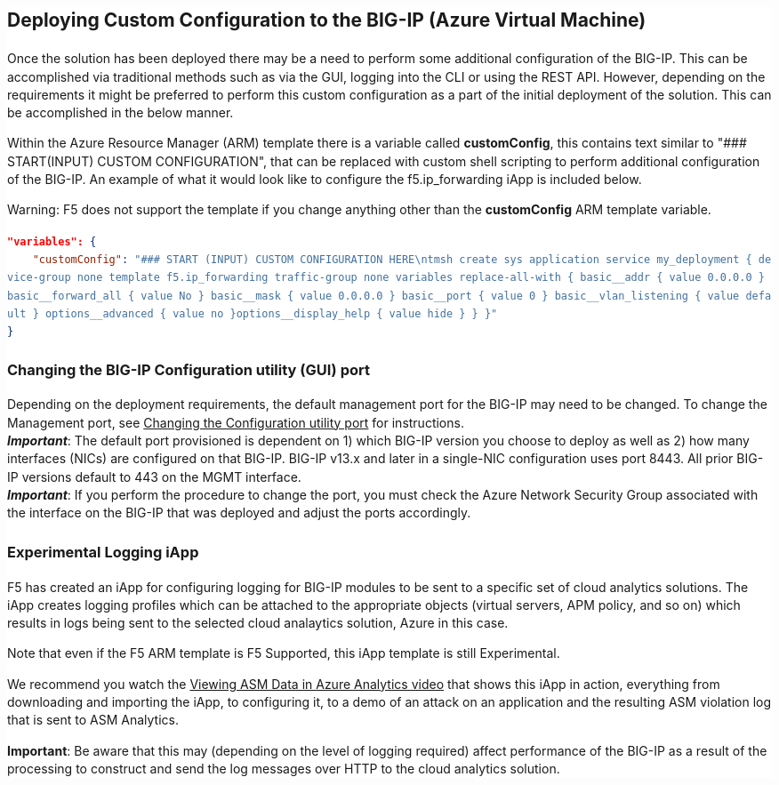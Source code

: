 ## Deploying Custom Configuration to the BIG-IP (Azure Virtual Machine)

Once the solution has been deployed there may be a need to perform some additional configuration of the BIG-IP.  This can be accomplished via traditional methods such as via the GUI, logging into the CLI or using the REST API.  However, depending on the requirements it might be preferred to perform this custom configuration as a part of the initial deployment of the solution.  This can be accomplished in the below manner.

Within the Azure Resource Manager (ARM) template there is a variable called **customConfig**, this contains text similar to "### START(INPUT) CUSTOM CONFIGURATION", that can be replaced with custom shell scripting to perform additional configuration of the BIG-IP.  An example of what it would look like to configure the f5.ip_forwarding iApp is included below.

Warning: F5 does not support the template if you change anything other than the **customConfig** ARM template variable.

```json
"variables": {
    "customConfig": "### START (INPUT) CUSTOM CONFIGURATION HERE\ntmsh create sys application service my_deployment { device-group none template f5.ip_forwarding traffic-group none variables replace-all-with { basic__addr { value 0.0.0.0 } basic__forward_all { value No } basic__mask { value 0.0.0.0 } basic__port { value 0 } basic__vlan_listening { value default } options__advanced { value no }options__display_help { value hide } } }"
}
```
### Changing the BIG-IP Configuration utility (GUI) port
Depending on the deployment requirements, the default management port for the BIG-IP may need to be changed. To change the Management port, see [Changing the Configuration utility port](https://support.f5.com/kb/en-us/products/big-ip_ltm/manuals/product/bigip-ve-setup-msft-azure-12-0-0/2.html#GUID-3E6920CD-A8CD-456C-AC40-33469DA6922E) for instructions.<br>
***Important***: The default port provisioned is dependent on 1) which BIG-IP version you choose to deploy as well as 2) how many interfaces (NICs) are configured on that BIG-IP. BIG-IP v13.x and later in a single-NIC configuration uses port 8443. All prior BIG-IP versions default to 443 on the MGMT interface.<br>
***Important***: If you perform the procedure to change the port, you must check the Azure Network Security Group associated with the interface on the BIG-IP that was deployed and adjust the ports accordingly.

### Experimental Logging iApp
F5 has created an iApp for configuring logging for BIG-IP modules to be sent to a specific set of cloud analytics solutions. The iApp creates logging profiles which can be attached to the appropriate objects (virtual servers, APM policy, and so on) which results in logs being sent to the selected cloud analaytics solution, Azure in this case. 

Note that even if the F5 ARM template is F5 Supported, this iApp template is still Experimental.

We recommend you watch the [Viewing ASM Data in Azure Analytics video](https://www.youtube.com/watch?v=X3B_TOG5ZpA&feature=youtu.be) that shows this iApp in action, everything from downloading and importing the iApp, to configuring it, to a demo of an attack on an application and the resulting ASM violation log that is sent to ASM Analytics.

**Important**: Be aware that this may (depending on the level of logging required) affect performance of the BIG-IP as a result of the processing to construct and send the log messages over HTTP to the cloud analytics solution.  
